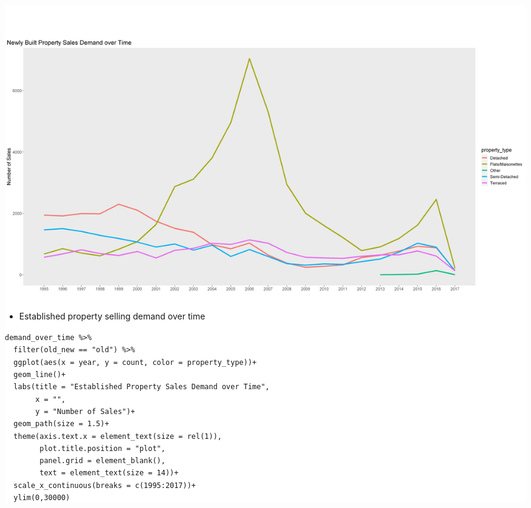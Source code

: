 ```{r fig.width=15, fig.height=5}



```

![](https://github.com/bdemir35/Greater-Manchester-House-Price-Analysis-with-R/blob/main/Visuals/newly_built_demand.jpg)



* Established property selling demand over time

```{r fig.width=15, fig.height=5}
demand_over_time %>%
  filter(old_new == "old") %>% 
  ggplot(aes(x = year, y = count, color = property_type))+
  geom_line()+
  labs(title = "Established Property Sales Demand over Time",
       x = "",
       y = "Number of Sales")+
  geom_path(size = 1.5)+
  theme(axis.text.x = element_text(size = rel(1)),
        plot.title.position = "plot",
        panel.grid = element_blank(),
        text = element_text(size = 14))+
  scale_x_continuous(breaks = c(1995:2017))+
  ylim(0,30000)
```
